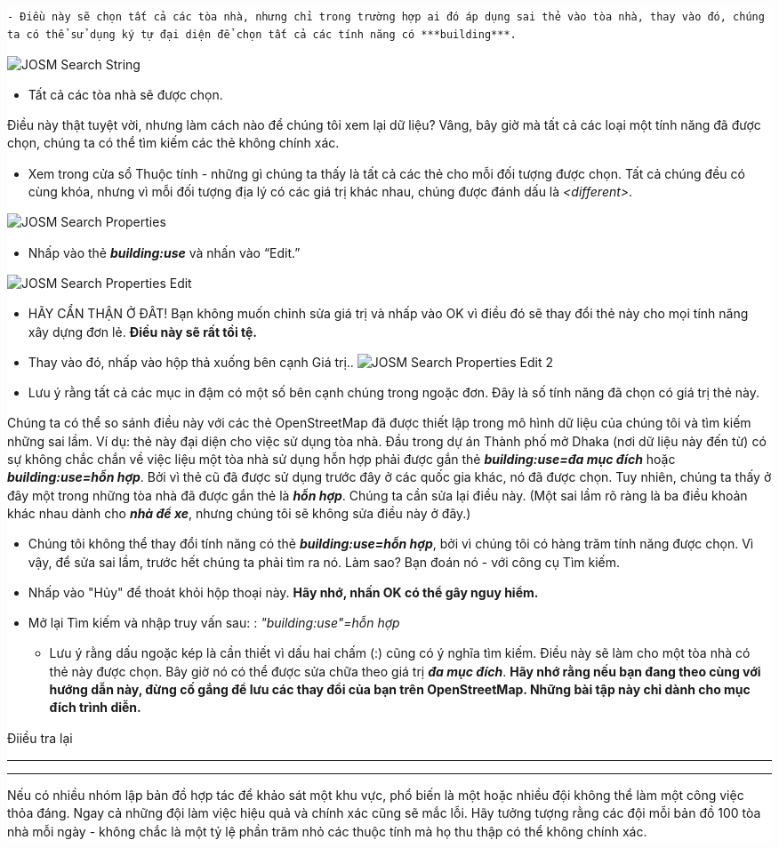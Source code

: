     - Điều này sẽ chọn tất cả các tòa nhà, nhưng chỉ trong trường hợp ai đó áp dụng sai thẻ vào tòa nhà, thay vào đó, chúng ta có thể sử dụng ký tự đại diện để chọn tất cả các tính năng có ***building***.

![JOSM Search String][]

- Tất cả các tòa nhà sẽ được chọn.

Điều này thật tuyệt vời, nhưng làm cách nào để chúng tôi xem lại dữ liệu? Vâng, bây giờ mà tất cả các loại một tính năng đã được chọn, chúng ta có thể tìm kiếm các thẻ không chính xác.

- Xem trong cửa sổ Thuộc tính - những gì chúng ta thấy là tất cả các thẻ cho mỗi đối tượng được chọn. Tất cả chúng đều có cùng khóa, nhưng vì mỗi đối tượng địa lý có các giá trị khác nhau, chúng được đánh dấu là  *<different\>*.

![JOSM Search Properties][]

- Nhấp vào thẻ ***building:use*** và nhấn vào “Edit.”

![JOSM Search Properties Edit][]

- HÃY CẨN THẬN Ở ĐÂT! Bạn không muốn chỉnh sửa giá trị và nhấp vào OK vì điều đó sẽ thay đổi thẻ này cho mọi tính năng xây dựng đơn lẻ. **Điều này sẽ rất tồi tệ.**

- Thay vào đó, nhấp vào hộp thả xuống bên cạnh Giá trị..
![JOSM Search Properties Edit 2][]

- Lưu ý rằng tất cả các mục in đậm có một số bên cạnh chúng trong ngoặc đơn. Đây là số tính năng đã chọn có giá trị thẻ này.

Chúng ta có thể so sánh điều này với các thẻ OpenStreetMap đã được thiết lập trong mô hình dữ liệu của chúng tôi và tìm kiếm những sai lầm. Ví dụ: thẻ này đại diện cho việc sử dụng tòa nhà. Đầu trong dự án Thành phố mở Dhaka (nơi dữ liệu này đến từ) có sự không chắc chắn về việc liệu một tòa nhà sử dụng hỗn hợp phải được gắn thẻ ***building:use=đa mục đích*** hoặc ***building:use=hỗn hợp***.  Bởi vì thẻ cũ đã được sử dụng trước đây ở các quốc gia khác, nó đã được chọn. Tuy nhiên, chúng ta thấy ở đây một trong những tòa nhà đã được gắn thẻ là ***hỗn hợp***. Chúng ta cần sửa lại điều này. (Một sai lầm rõ ràng là ba điều khoản khác nhau dành cho ***nhà để xe***, nhưng chúng tôi sẽ không sửa điều này ở đây.)

- Chúng tôi không thể thay đổi tính năng có thẻ ***building:use=hỗn hợp***, bởi vì chúng tôi có hàng trăm tính năng được chọn. Vì vậy, để sửa sai lầm, trước hết chúng ta phải tìm ra nó. Làm sao? Bạn đoán nó - với công cụ Tìm kiếm.

- Nhấp vào "Hủy" để thoát khỏi hộp thoại này. **Hãy nhớ, nhấn OK có thể gây nguy hiểm.**
- Mở lại Tìm kiếm và nhập truy vấn sau: :
*"building:use"=hỗn hợp*
    - Lưu ý rằng dấu ngoặc kép là cần thiết vì dấu hai chấm (:) cũng có ý nghĩa tìm kiếm. Điều này sẽ làm cho một tòa nhà có thẻ này được chọn. Bây giờ nó có thể được sửa chữa theo giá trị ***đa mục đích***.
**Hãy nhớ rằng nếu bạn đang theo cùng với hướng dẫn này, đừng cố gắng để lưu các thay đổi của bạn trên OpenStreetMap. Những bài tập này chỉ dành cho mục đích trình diễn.**

Điiều tra lại


------------
------------
Nếu có nhiều nhóm lập bản đồ hợp tác để khảo sát một khu vực, phổ biến là một hoặc nhiều đội không thể làm một công việc thỏa đáng. Ngay cả những đội làm việc hiệu quả và chính xác cũng sẽ mắc lỗi. Hãy tưởng tượng rằng các đội mỗi bản đồ 100 tòa nhà mỗi ngày - không chắc là một tỷ lệ phần trăm nhỏ các thuộc tính mà họ thu thập có thể không chính xác.


[Data Model POIs]: /images/coordination/reviewing_osm_data_image01.png
[Data Model Buildings]: /images/coordination/reviewing_osm_data_image02.png
[Dhaka Example in JOSM]: /images/coordination/reviewing_osm_data_image03.png
[Validation Tool]: /images/coordination/reviewing_osm_data_image04.png
[Validate Button]: /images/coordination/reviewing_osm_data_image05.png
[Validation Results]: /images/coordination/reviewing_osm_data_image06.png
[Validation Layer]: /images/coordination/reviewing_osm_data_image07.png
[Validation Zoom to Problem]: /images/coordination/reviewing_osm_data_image08.png
[Validation Selected Ways]: /images/coordination/reviewing_osm_data_image09.png
[Validation Crossing Ways]: /images/coordination/reviewing_osm_data_image10.png
[Validation Select Crossing Ways]: /images/coordination/reviewing_osm_data_image11.png
[JOSM Menu Search]: /images/coordination/reviewing_osm_data_image12.png
[JOSM Search String]: /images/coordination/reviewing_osm_data_image13.png
[JOSM Search Properties]: /images/coordination/reviewing_osm_data_image14.png
[JOSM Search Properties Edit]: /images/coordination/reviewing_osm_data_image15.png
[JOSM Search Properties Edit 2]: /images/coordination/reviewing_osm_data_image16.png
[QGIS Spatial Query]: /images/coordination/reviewing_osm_data_image17.png
[QGIS Map Image]: /images/coordination/reviewing_osm_data_image18.png
[QGIS Save Selection As]: /images/coordination/reviewing_osm_data_image19.png
[QGIS Map Image 2]: /images/coordination/reviewing_osm_data_image20.png
[QGIS Query Result]: /images/coordination/reviewing_osm_data_image21.png
[QGIS Map Image 3]: /images/coordination/reviewing_osm_data_image22.png
